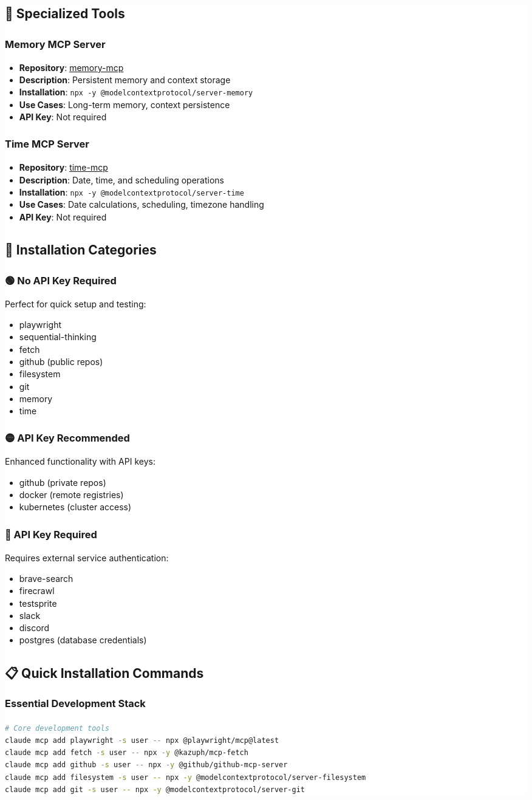 ## 🧮 Specialized Tools

### Memory MCP Server
- **Repository**: [memory-mcp](https://github.com/modelcontextprotocol/servers/tree/main/src/memory)
- **Description**: Persistent memory and context storage
- **Installation**: `npx -y @modelcontextprotocol/server-memory`
- **Use Cases**: Long-term memory, context persistence
- **API Key**: Not required

### Time MCP Server
- **Repository**: [time-mcp](https://github.com/modelcontextprotocol/servers/tree/main/src/time)
- **Description**: Date, time, and scheduling operations
- **Installation**: `npx -y @modelcontextprotocol/server-time`
- **Use Cases**: Date calculations, scheduling, timezone handling
- **API Key**: Not required

## 🎯 Installation Categories

### 🟢 No API Key Required
Perfect for quick setup and testing:
- playwright
- sequential-thinking  
- fetch
- github (public repos)
- filesystem
- git
- memory
- time

### 🟡 API Key Recommended
Enhanced functionality with API keys:
- github (private repos)
- docker (remote registries)
- kubernetes (cluster access)

### 🔴 API Key Required
Requires external service authentication:
- brave-search
- firecrawl
- testsprite
- slack
- discord
- postgres (database credentials)

## 📋 Quick Installation Commands

### Essential Development Stack
```bash
# Core development tools
claude mcp add playwright -s user -- npx @playwright/mcp@latest
claude mcp add fetch -s user -- npx -y @kazuph/mcp-fetch
claude mcp add github -s user -- npx -y @github/github-mcp-server
claude mcp add filesystem -s user -- npx -y @modelcontextprotocol/server-filesystem
claude mcp add git -s user -- npx -y @modelcontextprotocol/server-git
```
